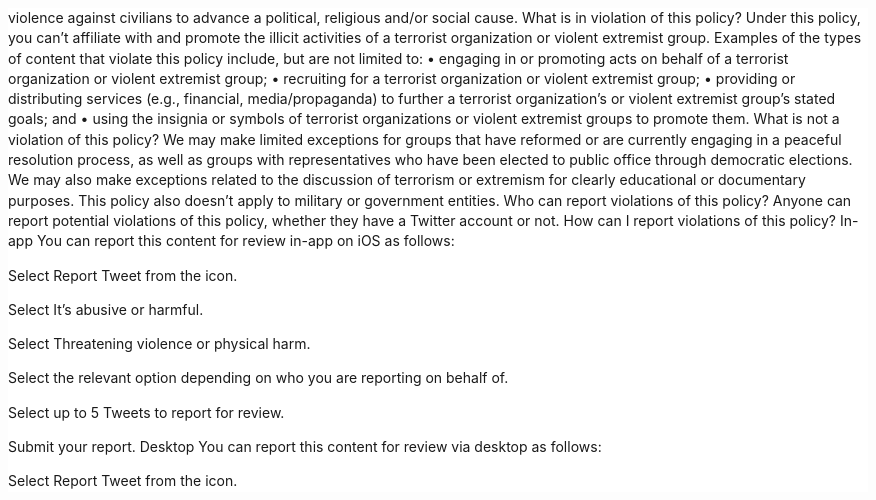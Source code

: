 violence against civilians to advance a political, religious and/or social cause. 
What is in violation of this policy? 
Under this policy, you can’t affiliate with and promote the illicit activities of a terrorist organization or violent 
extremist group. Examples of the types of content that violate this policy include, but are not limited to: 
• 
engaging in or promoting acts on behalf of a terrorist organization or violent extremist group; 
• 
recruiting for a terrorist organization or violent extremist group; 
• 
providing or distributing services (e.g., financial, media/propaganda) to further a terrorist organization’s 
or violent extremist group’s stated goals; and 
• 
using the insignia or symbols of terrorist organizations or violent extremist groups to promote them. 
What is not a violation of this policy? 
We may make limited exceptions for groups that have reformed or are currently engaging in a peaceful resolution 
process, as well as groups with representatives who have been elected to public office through democratic 
elections. We may also make exceptions related to the discussion of terrorism or extremism for clearly educational 
or documentary purposes. This policy also doesn’t apply to military or government entities. 
Who can report violations of this policy? 
Anyone can report potential violations of this policy, whether they have a Twitter account or not. 
How can I report violations of this policy? 
In-app 
You can report this content for review in-app on iOS as follows: 



Select Report Tweet from the icon. 



Select It’s abusive or harmful. 



Select Threatening violence or physical harm. 



Select the relevant option depending on who you are reporting on behalf of. 



Select up to 5 Tweets to report for review. 



Submit your report. 
Desktop 
You can report this content for review via desktop as follows: 



Select Report Tweet from the icon. 
